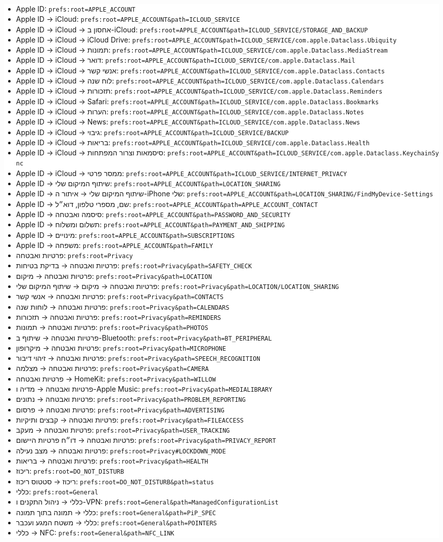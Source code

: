 - Apple ID: `prefs:root=APPLE_ACCOUNT`
- Apple ID → ‏iCloud: `prefs:root=APPLE_ACCOUNT&path=ICLOUD_SERVICE`
- Apple ID → ‏iCloud → אחסון ב-iCloud: `prefs:root=APPLE_ACCOUNT&path=ICLOUD_SERVICE/STORAGE_AND_BACKUP`
- Apple ID → ‏iCloud → ‏iCloud Drive: `prefs:root=APPLE_ACCOUNT&path=ICLOUD_SERVICE/com.apple.Dataclass.Ubiquity`
- Apple ID → ‏iCloud → תמונות: `prefs:root=APPLE_ACCOUNT&path=ICLOUD_SERVICE/com.apple.Dataclass.MediaStream`
- Apple ID → ‏iCloud → דואר: `prefs:root=APPLE_ACCOUNT&path=ICLOUD_SERVICE/com.apple.Dataclass.Mail`
- Apple ID → ‏iCloud → אנשי קשר: `prefs:root=APPLE_ACCOUNT&path=ICLOUD_SERVICE/com.apple.Dataclass.Contacts`
- Apple ID → ‏iCloud → לוח שנה: `prefs:root=APPLE_ACCOUNT&path=ICLOUD_SERVICE/com.apple.Dataclass.Calendars`
- Apple ID → ‏iCloud → תזכורות: `prefs:root=APPLE_ACCOUNT&path=ICLOUD_SERVICE/com.apple.Dataclass.Reminders`
- Apple ID → ‏iCloud → ‏Safari: `prefs:root=APPLE_ACCOUNT&path=ICLOUD_SERVICE/com.apple.Dataclass.Bookmarks`
- Apple ID → ‏iCloud → הערות: `prefs:root=APPLE_ACCOUNT&path=ICLOUD_SERVICE/com.apple.Dataclass.Notes`
- Apple ID → ‏iCloud → News: `prefs:root=APPLE_ACCOUNT&path=ICLOUD_SERVICE/com.apple.Dataclass.News`
- Apple ID → ‏iCloud → גיבוי: `prefs:root=APPLE_ACCOUNT&path=ICLOUD_SERVICE/BACKUP`
- Apple ID → ‏iCloud → בריאות: `prefs:root=APPLE_ACCOUNT&path=ICLOUD_SERVICE/com.apple.Dataclass.Health`
- Apple ID → ‏iCloud → סיסמאות וצרור המפתחות: `prefs:root=APPLE_ACCOUNT&path=ICLOUD_SERVICE/com.apple.Dataclass.KeychainSync`
- Apple ID → ‏iCloud → ממסר פרטי: `prefs:root=APPLE_ACCOUNT&path=ICLOUD_SERVICE/INTERNET_PRIVACY`
- Apple ID → שיתוף המיקום שלי: `prefs:root=APPLE_ACCOUNT&path=LOCATION_SHARING`
- Apple ID → שיתוף המיקום שלי → איתור ה-iPhone שלי: `prefs:root=APPLE_ACCOUNT&path=LOCATION_SHARING/FindMyDevice-Settings`
- Apple ID → שם, מספרי טלפון, דוא״ל: `prefs:root=APPLE_ACCOUNT&path=APPLE_ACCOUNT_CONTACT`
- Apple ID → סיסמה ואבטחה: `prefs:root=APPLE_ACCOUNT&path=PASSWORD_AND_SECURITY`
- Apple ID → תשלום ומשלוח: `prefs:root=APPLE_ACCOUNT&path=PAYMENT_AND_SHIPPING`
- Apple ID → מינויים: `prefs:root=APPLE_ACCOUNT&path=SUBSCRIPTIONS`
- Apple ID → משפחה: `prefs:root=APPLE_ACCOUNT&path=FAMILY`
- פרטיות ואבטחה: `prefs:root=Privacy`
- פרטיות ואבטחה → בדיקת בטיחות: `prefs:root=Privacy&path=SAFETY_CHECK`
- פרטיות ואבטחה → מיקום: `prefs:root=Privacy&path=LOCATION`
- פרטיות ואבטחה → מיקום → שיתוף המיקום שלי: `prefs:root=Privacy&path=LOCATION/LOCATION_SHARING`
- פרטיות ואבטחה → אנשי קשר: `prefs:root=Privacy&path=CONTACTS`
- פרטיות ואבטחה → לוחות שנה: `prefs:root=Privacy&path=CALENDARS`
- פרטיות ואבטחה → תזכורות: `prefs:root=Privacy&path=REMINDERS`
- פרטיות ואבטחה → תמונות: `prefs:root=Privacy&path=PHOTOS`
- פרטיות ואבטחה → שיתוף ב-Bluetooth: `prefs:root=Privacy&path=BT_PERIPHERAL`
- פרטיות ואבטחה → מיקרופון: `prefs:root=Privacy&path=MICROPHONE`
- פרטיות ואבטחה → זיהוי דיבור: `prefs:root=Privacy&path=SPEECH_RECOGNITION`
- פרטיות ואבטחה → מצלמה: `prefs:root=Privacy&path=CAMERA`
- פרטיות ואבטחה → HomeKit: `prefs:root=Privacy&path=WILLOW`
- פרטיות ואבטחה → מדיה ו-Apple Music: `prefs:root=Privacy&path=MEDIALIBRARY`
- פרטיות ואבטחה → נתונים: `prefs:root=Privacy&path=PROBLEM_REPORTING`
- פרטיות ואבטחה → פרסום: `prefs:root=Privacy&path=ADVERTISING`
- פרטיות ואבטחה → קבצים ותיקיות: `prefs:root=Privacy&path=FILEACCESS`
- פרטיות ואבטחה → מעקב: `prefs:root=Privacy&path=USER_TRACKING`
- פרטיות ואבטחה → דו״ח פרטיות היישום: `prefs:root=Privacy&path=PRIVACY_REPORT`
- פרטיות ואבטחה → מצב נעילה: `prefs:root=Privacy#LOCKDOWN_MODE`
- פרטיות ואבטחה → בריאות: `prefs:root=Privacy&path=HEALTH`
- ריכוז: `prefs:root=DO_NOT_DISTURB`
- ריכוז → סטטוס ריכוז: `prefs:root=DO_NOT_DISTURB&path=status`
- כללי: `prefs:root=General`
- כללי → ניהול התקנים ו-VPN: `prefs:root=General&path=ManagedConfigurationList`
- כללי → תמונה בתוך תמונה: `prefs:root=General&path=PiP_SPEC`
- כללי → משטח המגע ועכבר: `prefs:root=General&path=POINTERS`
- כללי → NFC: `prefs:root=General&path=NFC_LINK`